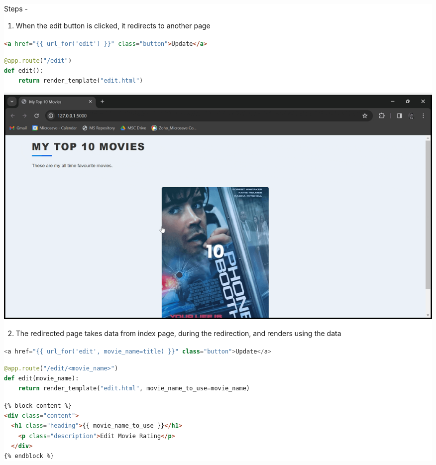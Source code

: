 Steps - 

1. When the edit button is clicked, it redirects to another page

```html
<a href="{{ url_for('edit') }}" class="button">Update</a>
```
```python
@app.route("/edit")
def edit():
    return render_template("edit.html")
```

![06](./images/06.gif)

2. The redirected page takes data from index page, during the redirection, and renders using the data

```python
<a href="{{ url_for('edit', movie_name=title) }}" class="button">Update</a>
```

```python
@app.route("/edit/<movie_name>")
def edit(movie_name):
    return render_template("edit.html", movie_name_to_use=movie_name)
```

```html
{% block content %}
<div class="content">
  <h1 class="heading">{{ movie_name_to_use }}</h1>
    <p class="description">Edit Movie Rating</p>
  </div>
{% endblock %}
```
